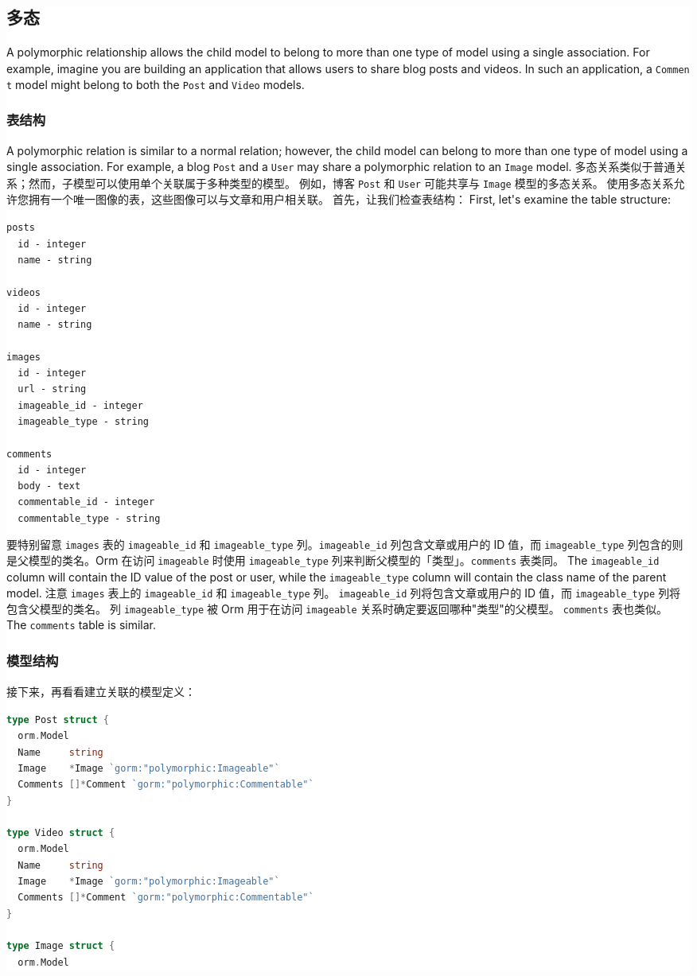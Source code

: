 ## 多态

A polymorphic relationship allows the child model to belong to more than one type of model using a single association. For example, imagine you are building an application that allows users to share blog posts and videos. In such an application, a `Comment` model might belong to both the `Post` and `Video` models.

### 表结构

A polymorphic relation is similar to a normal relation; however, the child model can belong to more than one type of model using a single association. For example, a blog `Post` and a `User` may share a polymorphic relation to an `Image` model. 多态关系类似于普通关系；然而，子模型可以使用单个关联属于多种类型的模型。 例如，博客 `Post` 和 `User` 可能共享与 `Image` 模型的多态关系。 使用多态关系允许您拥有一个唯一图像的表，这些图像可以与文章和用户相关联。 首先，让我们检查表结构： First, let's examine the table structure:

```
posts
  id - integer
  name - string

videos
  id - integer
  name - string

images
  id - integer
  url - string
  imageable_id - integer
  imageable_type - string

comments
  id - integer
  body - text
  commentable_id - integer
  commentable_type - string
```

要特别留意 `images` 表的 `imageable_id` 和 `imageable_type` 列。`imageable_id` 列包含文章或用户的 ID 值，而 `imageable_type` 列包含的则是父模型的类名。Orm 在访问 `imageable` 时使用 `imageable_type` 列来判断父模型的「类型」。`comments` 表类同。 The `imageable_id` column will contain the ID value of the post or user, while the `imageable_type` column will contain the class name of the parent model. 注意 `images` 表上的 `imageable_id` 和 `imageable_type` 列。 `imageable_id` 列将包含文章或用户的 ID 值，而 `imageable_type` 列将包含父模型的类名。 列 `imageable_type` 被 Orm 用于在访问 `imageable` 关系时确定要返回哪种"类型"的父模型。 `comments` 表也类似。 The `comments` table is similar.

### 模型结构

接下来，再看看建立关联的模型定义：

```go
type Post struct {
  orm.Model
  Name     string
  Image    *Image `gorm:"polymorphic:Imageable"`
  Comments []*Comment `gorm:"polymorphic:Commentable"`
}

type Video struct {
  orm.Model
  Name     string
  Image    *Image `gorm:"polymorphic:Imageable"`
  Comments []*Comment `gorm:"polymorphic:Commentable"`
}

type Image struct {
  orm.Model
```